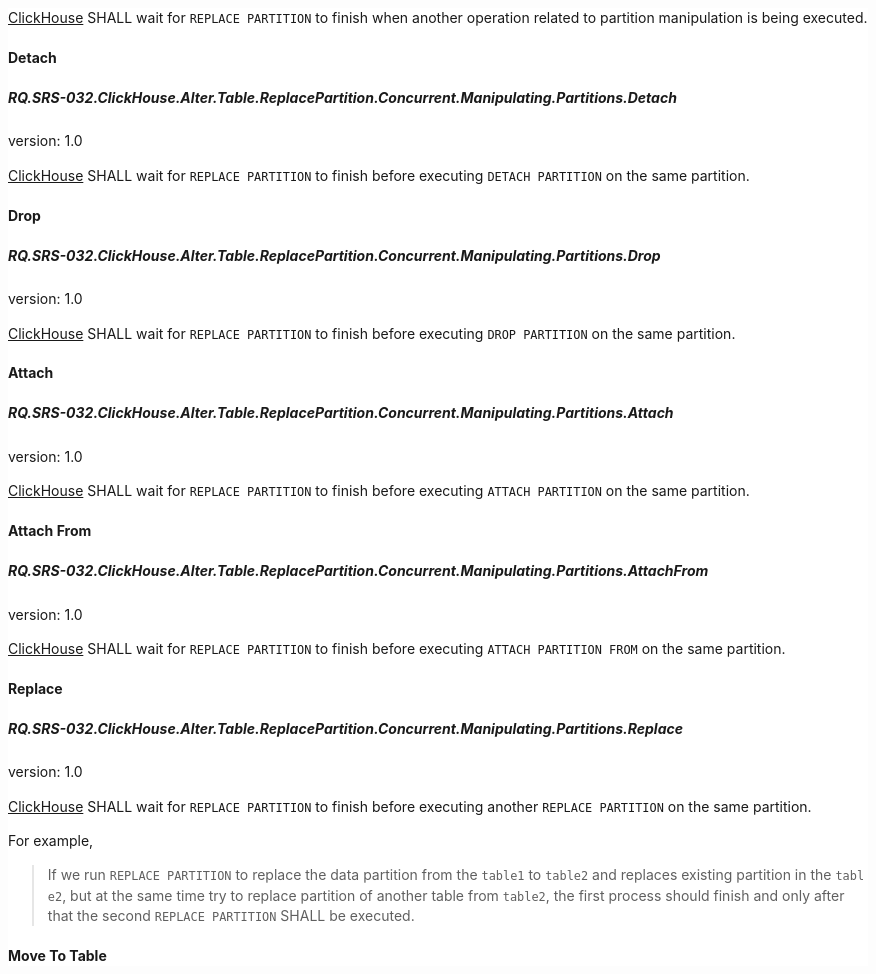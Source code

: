[ClickHouse] SHALL wait for `REPLACE PARTITION` to finish when another operation related to partition manipulation is being executed.

#### Detach

##### RQ.SRS-032.ClickHouse.Alter.Table.ReplacePartition.Concurrent.Manipulating.Partitions.Detach
version: 1.0

[ClickHouse] SHALL wait for `REPLACE PARTITION` to finish before executing `DETACH PARTITION` on the same partition.

#### Drop

##### RQ.SRS-032.ClickHouse.Alter.Table.ReplacePartition.Concurrent.Manipulating.Partitions.Drop
version: 1.0

[ClickHouse] SHALL wait for `REPLACE PARTITION` to finish before executing `DROP PARTITION` on the same partition.

#### Attach

##### RQ.SRS-032.ClickHouse.Alter.Table.ReplacePartition.Concurrent.Manipulating.Partitions.Attach
version: 1.0

[ClickHouse] SHALL wait for `REPLACE PARTITION` to finish before executing `ATTACH PARTITION` on the same partition.

#### Attach From

##### RQ.SRS-032.ClickHouse.Alter.Table.ReplacePartition.Concurrent.Manipulating.Partitions.AttachFrom
version: 1.0

[ClickHouse] SHALL wait for `REPLACE PARTITION` to finish before executing `ATTACH PARTITION FROM` on the same partition.

#### Replace

##### RQ.SRS-032.ClickHouse.Alter.Table.ReplacePartition.Concurrent.Manipulating.Partitions.Replace
version: 1.0

[ClickHouse] SHALL wait for `REPLACE PARTITION` to finish before executing another `REPLACE PARTITION` on the same partition.

For example,

> If we run `REPLACE PARTITION` to replace the data partition from the `table1` to `table2` and replaces existing partition in the `table2`, 
> but at the same time try to replace partition of another table from `table2`, the first process should finish and only after that the second `REPLACE PARTITION` SHALL be executed.

#### Move To Table


[ClickHouse]: https://clickhouse.com
[GitHub Repository]: https://github.com/Altinity/clickhouse-regression/blob/main/alter/requirements/requirements.md
[Revision History]: https://github.com/Altinity/clickhouse-regression/commits/main/alter/requirements/requirements.md
[Git]: https://git-scm.com/
[GitHub]: https://github.com